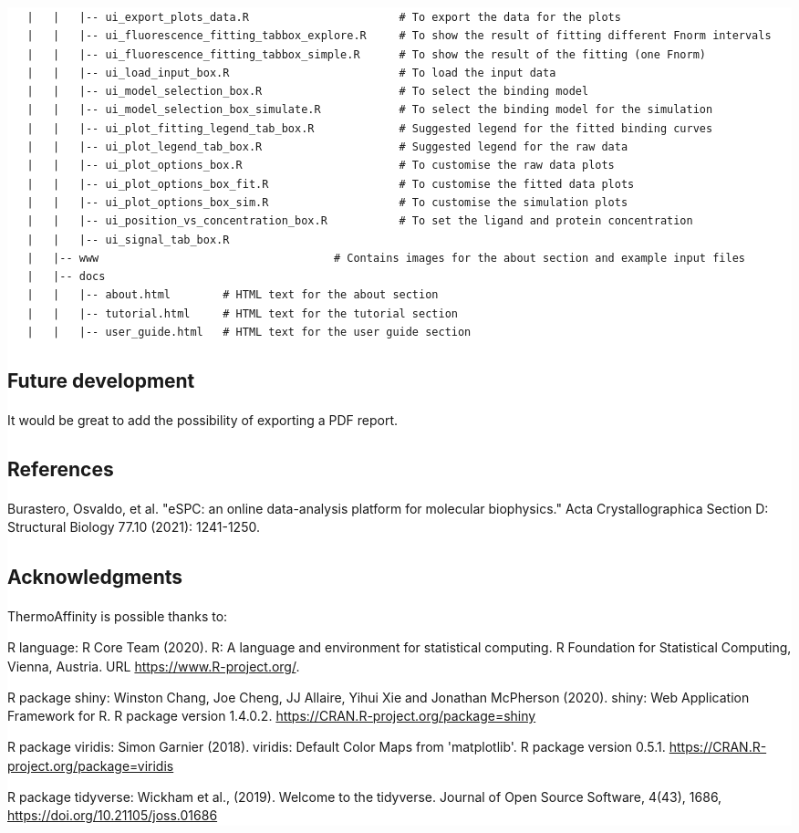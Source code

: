 ```
   |   |   |-- ui_export_plots_data.R                       # To export the data for the plots
   |   |   |-- ui_fluorescence_fitting_tabbox_explore.R     # To show the result of fitting different Fnorm intervals
   |   |   |-- ui_fluorescence_fitting_tabbox_simple.R      # To show the result of the fitting (one Fnorm)
   |   |   |-- ui_load_input_box.R                          # To load the input data
   |   |   |-- ui_model_selection_box.R                     # To select the binding model
   |   |   |-- ui_model_selection_box_simulate.R            # To select the binding model for the simulation
   |   |   |-- ui_plot_fitting_legend_tab_box.R             # Suggested legend for the fitted binding curves
   |   |   |-- ui_plot_legend_tab_box.R                     # Suggested legend for the raw data
   |   |   |-- ui_plot_options_box.R                        # To customise the raw data plots
   |   |   |-- ui_plot_options_box_fit.R                    # To customise the fitted data plots
   |   |   |-- ui_plot_options_box_sim.R                    # To customise the simulation plots
   |   |   |-- ui_position_vs_concentration_box.R           # To set the ligand and protein concentration
   |   |   |-- ui_signal_tab_box.R
   |   |-- www                                    # Contains images for the about section and example input files
   |   |-- docs
   |   |   |-- about.html        # HTML text for the about section                 
   |   |   |-- tutorial.html     # HTML text for the tutorial section 
   |   |   |-- user_guide.html   # HTML text for the user guide section 
```

## Future development 

It would be great to add the possibility of exporting a PDF report.

## References

Burastero, Osvaldo, et al. "eSPC: an online data-analysis platform for molecular biophysics." Acta Crystallographica Section D: Structural Biology 77.10 (2021): 1241-1250.

## Acknowledgments

ThermoAffinity is possible thanks to: 

R language: R Core Team (2020). R: A language and environment for statistical computing. R Foundation for Statistical Computing, Vienna, Austria. URL https://www.R-project.org/.

R package shiny:   Winston Chang, Joe Cheng, JJ Allaire, Yihui Xie and Jonathan McPherson (2020). shiny: Web Application Framework for R. R package version 1.4.0.2. https://CRAN.R-project.org/package=shiny

R package viridis: Simon Garnier (2018). viridis: Default Color Maps from 'matplotlib'. R package version 0.5.1. https://CRAN.R-project.org/package=viridis

R package tidyverse: Wickham et al., (2019). Welcome to the tidyverse. Journal of Open Source Software, 4(43), 1686, https://doi.org/10.21105/joss.01686
